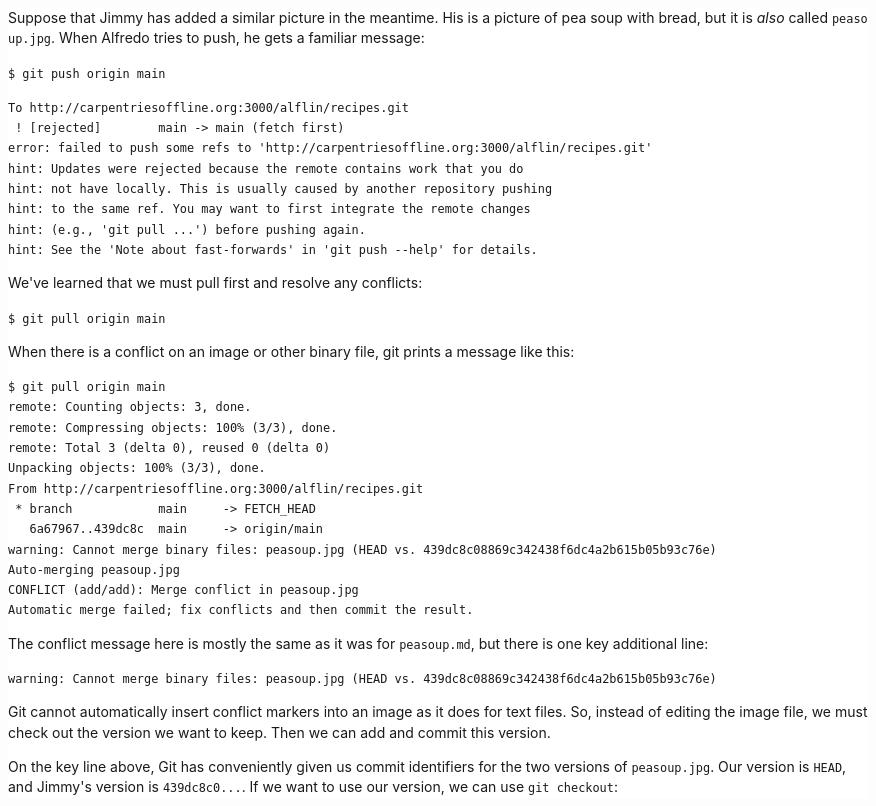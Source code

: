 Suppose that Jimmy has added a similar picture in the meantime.
His is a picture of pea soup with bread, but it is *also* called `peasoup.jpg`.
When Alfredo tries to push, he gets a familiar message:

```bash
$ git push origin main
```

```output
To http://carpentriesoffline.org:3000/alflin/recipes.git
 ! [rejected]        main -> main (fetch first)
error: failed to push some refs to 'http://carpentriesoffline.org:3000/alflin/recipes.git'
hint: Updates were rejected because the remote contains work that you do
hint: not have locally. This is usually caused by another repository pushing
hint: to the same ref. You may want to first integrate the remote changes
hint: (e.g., 'git pull ...') before pushing again.
hint: See the 'Note about fast-forwards' in 'git push --help' for details.
```

We've learned that we must pull first and resolve any conflicts:

```bash
$ git pull origin main
```

When there is a conflict on an image or other binary file, git prints
a message like this:

```output
$ git pull origin main
remote: Counting objects: 3, done.
remote: Compressing objects: 100% (3/3), done.
remote: Total 3 (delta 0), reused 0 (delta 0)
Unpacking objects: 100% (3/3), done.
From http://carpentriesoffline.org:3000/alflin/recipes.git
 * branch            main     -> FETCH_HEAD
   6a67967..439dc8c  main     -> origin/main
warning: Cannot merge binary files: peasoup.jpg (HEAD vs. 439dc8c08869c342438f6dc4a2b615b05b93c76e)
Auto-merging peasoup.jpg
CONFLICT (add/add): Merge conflict in peasoup.jpg
Automatic merge failed; fix conflicts and then commit the result.
```

The conflict message here is mostly the same as it was for `peasoup.md`, but
there is one key additional line:

```output
warning: Cannot merge binary files: peasoup.jpg (HEAD vs. 439dc8c08869c342438f6dc4a2b615b05b93c76e)
```

Git cannot automatically insert conflict markers into an image as it does
for text files. So, instead of editing the image file, we must check out
the version we want to keep. Then we can add and commit this version.

On the key line above, Git has conveniently given us commit identifiers
for the two versions of `peasoup.jpg`. Our version is `HEAD`, and Jimmy's
version is `439dc8c0...`. If we want to use our version, we can use
`git checkout`:
